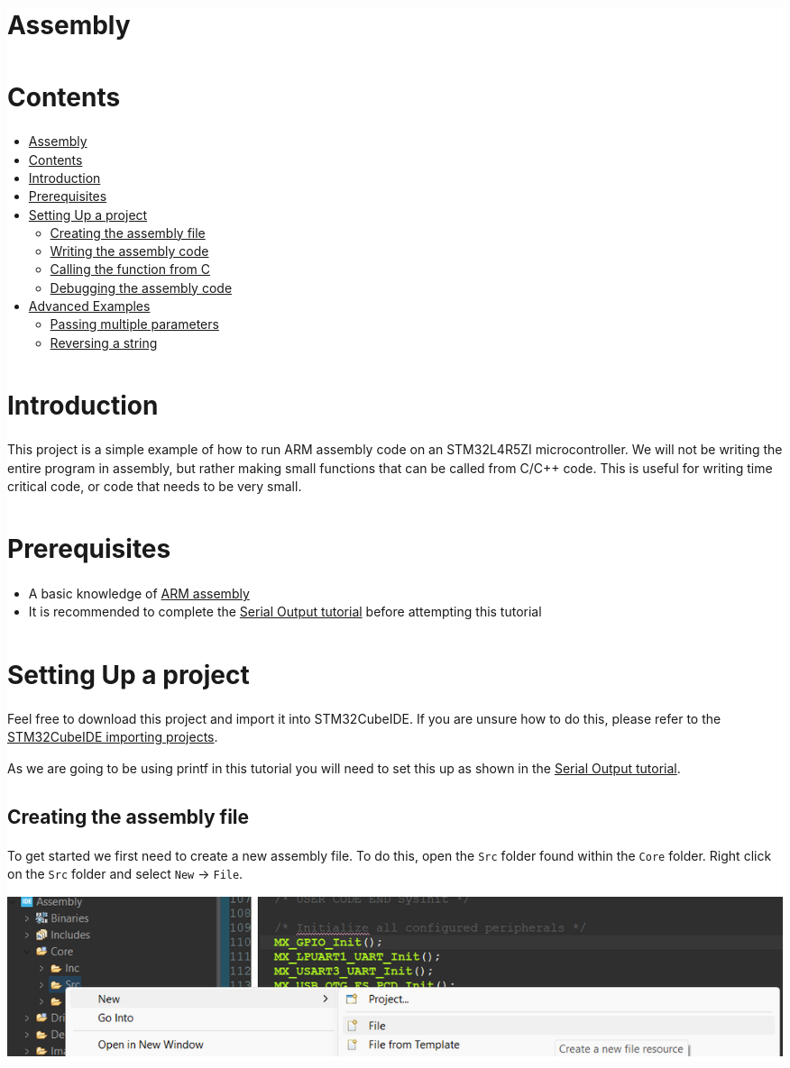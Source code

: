 # Assembly

# Contents
- [Assembly](#assembly)
- [Contents](#contents)
- [Introduction](#introduction)
- [Prerequisites](#prerequisites)
- [Setting Up a project](#setting-up-a-project)
	- [Creating the assembly file](#creating-the-assembly-file)
	- [Writing the assembly code](#writing-the-assembly-code)
	- [Calling the function from C](#calling-the-function-from-c)
	- [Debugging the assembly code](#debugging-the-assembly-code)
- [Advanced Examples](#advanced-examples)
	- [Passing multiple parameters](#passing-multiple-parameters)
	- [Reversing a string](#reversing-a-string)

# Introduction

This project is a simple example of how to run ARM assembly code on an STM32L4R5ZI microcontroller. We will not be writing the entire program in assembly, but rather making small functions that can be called from C/C++ code. This is useful for writing time critical code, or code that needs to be very small.

# Prerequisites

- A basic knowledge of [ARM assembly](https://developer.arm.com/documentation/den0013/d/Introduction-to-Assembly-Language)
- It is recommended to complete the [Serial Output tutorial](../SerialOutput/) before attempting this tutorial

# Setting Up a project

Feel free to download this project and import it into STM32CubeIDE. If you are unsure how to do this, please refer to the [STM32CubeIDE importing projects](../../README.md#opening-a-project).

As we are going to be using printf in this tutorial you will need to set this up as shown in the [Serial Output tutorial](../SerialOutput/README.md#using-printf).

## Creating the assembly file

To get started we first need to create a new assembly file. To do this, open the `Src` folder found within the `Core` folder. Right click on the `Src` folder and select `New` -> `File`.

![New File](./Images/NewFile.png)
